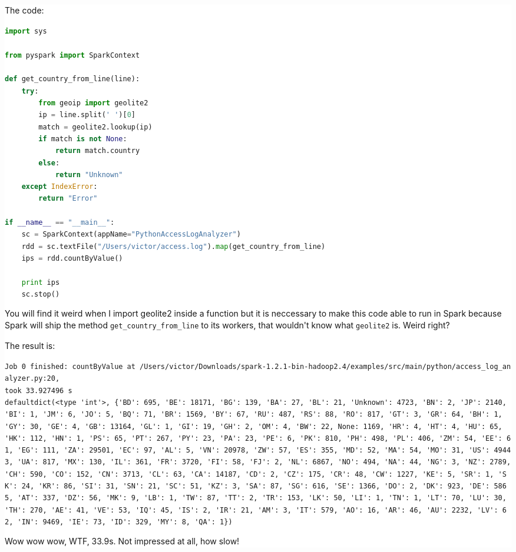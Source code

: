 The code:

```python
import sys

from pyspark import SparkContext

def get_country_from_line(line):
    try:
        from geoip import geolite2
        ip = line.split(' ')[0]
        match = geolite2.lookup(ip)
        if match is not None:
            return match.country
        else:
            return "Unknown"
    except IndexError:
        return "Error"

if __name__ == "__main__":
    sc = SparkContext(appName="PythonAccessLogAnalyzer")
    rdd = sc.textFile("/Users/victor/access.log").map(get_country_from_line)
    ips = rdd.countByValue()

    print ips
    sc.stop()
```
You will find it weird when I import geolite2 inside a function but it is neccessary to make this code able to run in Spark because Spark will ship the method `get_country_from_line` to its workers, that wouldn't know what `geolite2` is. Weird right?

The result is:

```
Job 0 finished: countByValue at /Users/victor/Downloads/spark-1.2.1-bin-hadoop2.4/examples/src/main/python/access_log_analyzer.py:20,
took 33.927496 s
defaultdict(<type 'int'>, {'BD': 695, 'BE': 18171, 'BG': 139, 'BA': 27, 'BL': 21, 'Unknown': 4723, 'BN': 2, 'JP': 2140, 'BI': 1, 'JM': 6, 'JO': 5, 'BQ': 71, 'BR': 1569, 'BY': 67, 'RU': 487, 'RS': 88, 'RO': 817, 'GT': 3, 'GR': 64, 'BH': 1, 'GY': 30, 'GE': 4, 'GB': 13164, 'GL': 1, 'GI': 19, 'GH': 2, 'OM': 4, 'BW': 22, None: 1169, 'HR': 4, 'HT': 4, 'HU': 65, 'HK': 112, 'HN': 1, 'PS': 65, 'PT': 267, 'PY': 23, 'PA': 23, 'PE': 6, 'PK': 810, 'PH': 498, 'PL': 406, 'ZM': 54, 'EE': 61, 'EG': 111, 'ZA': 29501, 'EC': 97, 'AL': 5, 'VN': 20978, 'ZW': 57, 'ES': 355, 'MD': 52, 'MA': 54, 'MO': 31, 'US': 49443, 'UA': 817, 'MX': 130, 'IL': 361, 'FR': 3720, 'FI': 58, 'FJ': 2, 'NL': 6867, 'NO': 494, 'NA': 44, 'NG': 3, 'NZ': 2789, 'CH': 590, 'CO': 152, 'CN': 3713, 'CL': 63, 'CA': 14187, 'CD': 2, 'CZ': 175, 'CR': 48, 'CW': 1227, 'KE': 5, 'SR': 1, 'SK': 24, 'KR': 86, 'SI': 31, 'SN': 21, 'SC': 51, 'KZ': 3, 'SA': 87, 'SG': 616, 'SE': 1366, 'DO': 2, 'DK': 923, 'DE': 5865, 'AT': 337, 'DZ': 56, 'MK': 9, 'LB': 1, 'TW': 87, 'TT': 2, 'TR': 153, 'LK': 50, 'LI': 1, 'TN': 1, 'LT': 70, 'LU': 30, 'TH': 270, 'AE': 41, 'VE': 53, 'IQ': 45, 'IS': 2, 'IR': 21, 'AM': 3, 'IT': 579, 'AO': 16, 'AR': 46, 'AU': 2232, 'LV': 62, 'IN': 9469, 'IE': 73, 'ID': 329, 'MY': 8, 'QA': 1})
```

Wow wow wow, WTF, 33.9s. Not impressed at all, how slow!
